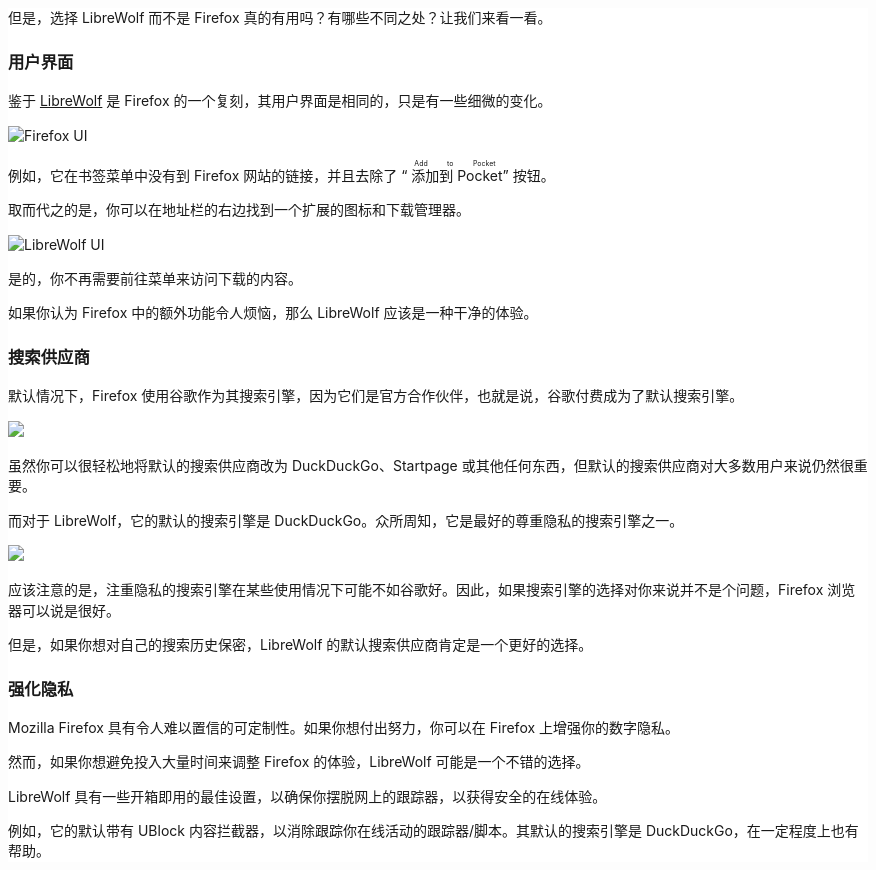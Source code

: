 
但是，选择 LibreWolf 而不是 Firefox 真的有用吗？有哪些不同之处？让我们来看一看。


### 用户界面


鉴于 [LibreWolf](https://itsfoss.com/librewolf/) 是 Firefox 的一个复刻，其用户界面是相同的，只是有一些细微的变化。


![Firefox UI](/data/attachment/album/202204/28/100927eid06ss4spks1140.png)


例如，它在书签菜单中没有到 Firefox 网站的链接，并且去除了 “<ruby> 添加到 Pocket <rt>  Add to Pocket </rt></ruby>” 按钮。


取而代之的是，你可以在地址栏的右边找到一个扩展的图标和下载管理器。


![LibreWolf UI](/data/attachment/album/202204/28/100927jfunwnann7j9ukk3.png)


是的，你不再需要前往菜单来访问下载的内容。


如果你认为 Firefox 中的额外功能令人烦恼，那么 LibreWolf 应该是一种干净的体验。


### 搜索供应商


默认情况下，Firefox 使用谷歌作为其搜索引擎，因为它们是官方合作伙伴，也就是说，谷歌付费成为了默认搜索引擎。


![](/data/attachment/album/202204/28/100927tg66z2prrgnnccxc.png)


虽然你可以很轻松地将默认的搜索供应商改为 DuckDuckGo、Startpage 或其他任何东西，但默认的搜索供应商对大多数用户来说仍然很重要。


而对于 LibreWolf，它的默认的搜索引擎是 DuckDuckGo。众所周知，它是最好的尊重隐私的搜索引擎之一。


![](/data/attachment/album/202204/28/100928midtydnnd6800dhz.png)


应该注意的是，注重隐私的搜索引擎在某些使用情况下可能不如谷歌好。因此，如果搜索引擎的选择对你来说并不是个问题，Firefox 浏览器可以说是很好。


但是，如果你想对自己的搜索历史保密，LibreWolf 的默认搜索供应商肯定是一个更好的选择。


### 强化隐私


Mozilla Firefox 具有令人难以置信的可定制性。如果你想付出努力，你可以在 Firefox 上增强你的数字隐私。


然而，如果你想避免投入大量时间来调整 Firefox 的体验，LibreWolf 可能是一个不错的选择。


LibreWolf 具有一些开箱即用的最佳设置，以确保你摆脱网上的跟踪器，以获得安全的在线体验。


例如，它的默认带有 UBlock 内容拦截器，以消除跟踪你在线活动的跟踪器/脚本。其默认的搜索引擎是 DuckDuckGo，在一定程度上也有帮助。

